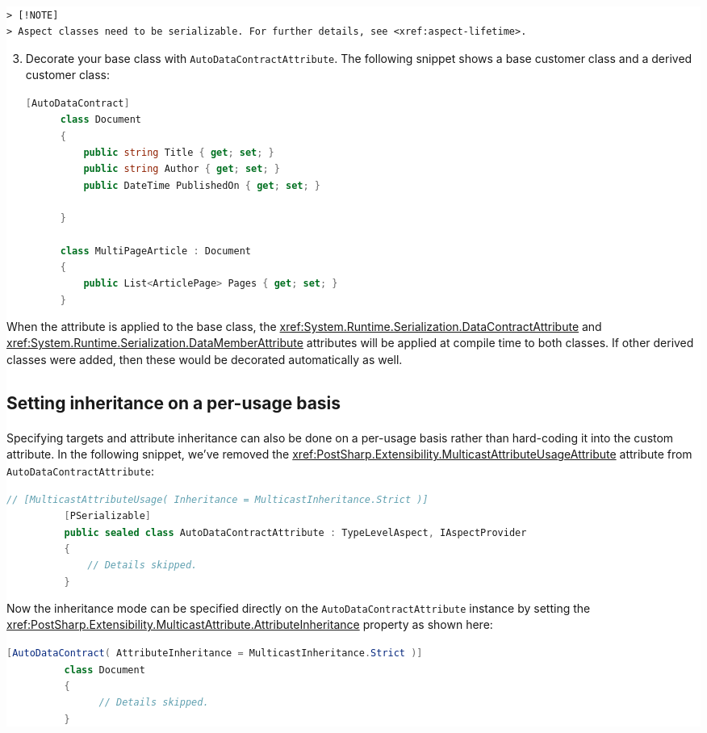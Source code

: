     > [!NOTE]
    > Aspect classes need to be serializable. For further details, see <xref:aspect-lifetime>. 


3. Decorate your base class with `AutoDataContractAttribute`. The following snippet shows a base customer class and a derived customer class: 

    ```csharp
    [AutoDataContract]
          class Document
          {
              public string Title { get; set; }
              public string Author { get; set; }
              public DateTime PublishedOn { get; set; }
    
          }
    
          class MultiPageArticle : Document
          {
              public List<ArticlePage> Pages { get; set; }
          }
    ```


When the attribute is applied to the base class, the <xref:System.Runtime.Serialization.DataContractAttribute> and <xref:System.Runtime.Serialization.DataMemberAttribute> attributes will be applied at compile time to both classes. If other derived classes were added, then these would be decorated automatically as well. 


## Setting inheritance on a per-usage basis

Specifying targets and attribute inheritance can also be done on a per-usage basis rather than hard-coding it into the custom attribute. In the following snippet, we’ve removed the <xref:PostSharp.Extensibility.MulticastAttributeUsageAttribute> attribute from `AutoDataContractAttribute`: 

```csharp
// [MulticastAttributeUsage( Inheritance = MulticastInheritance.Strict )]
          [PSerializable]
          public sealed class AutoDataContractAttribute : TypeLevelAspect, IAspectProvider
          {
              // Details skipped.
          }
```

Now the inheritance mode can be specified directly on the `AutoDataContractAttribute` instance by setting the <xref:PostSharp.Extensibility.MulticastAttribute.AttributeInheritance> property as shown here: 

```csharp
[AutoDataContract( AttributeInheritance = MulticastInheritance.Strict )]
          class Document
          {
	            // Details skipped.
          }
```
